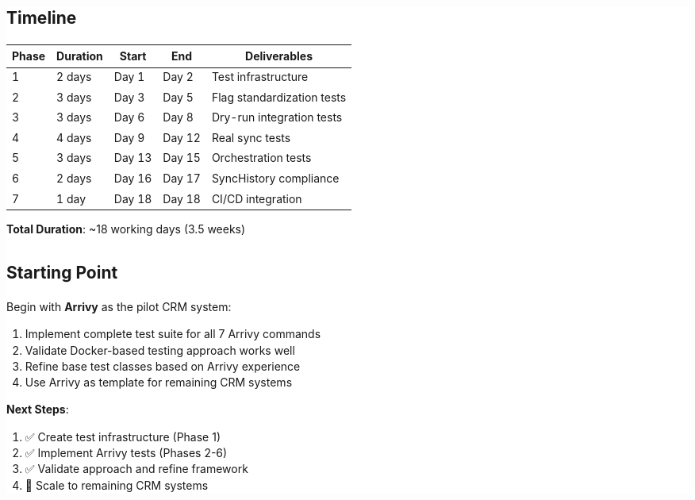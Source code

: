 ## Timeline

| Phase | Duration | Start | End | Deliverables |
|-------|----------|-------|-----|--------------|
| 1 | 2 days | Day 1 | Day 2 | Test infrastructure |
| 2 | 3 days | Day 3 | Day 5 | Flag standardization tests |
| 3 | 3 days | Day 6 | Day 8 | Dry-run integration tests |
| 4 | 4 days | Day 9 | Day 12 | Real sync tests |
| 5 | 3 days | Day 13 | Day 15 | Orchestration tests |
| 6 | 2 days | Day 16 | Day 17 | SyncHistory compliance |
| 7 | 1 day | Day 18 | Day 18 | CI/CD integration |

**Total Duration**: ~18 working days (3.5 weeks)

## Starting Point

Begin with **Arrivy** as the pilot CRM system:
1. Implement complete test suite for all 7 Arrivy commands
2. Validate Docker-based testing approach works well
3. Refine base test classes based on Arrivy experience
4. Use Arrivy as template for remaining CRM systems

**Next Steps**:
1. ✅ Create test infrastructure (Phase 1)
2. ✅ Implement Arrivy tests (Phases 2-6)
3. ✅ Validate approach and refine framework
4. 🔄 Scale to remaining CRM systems
